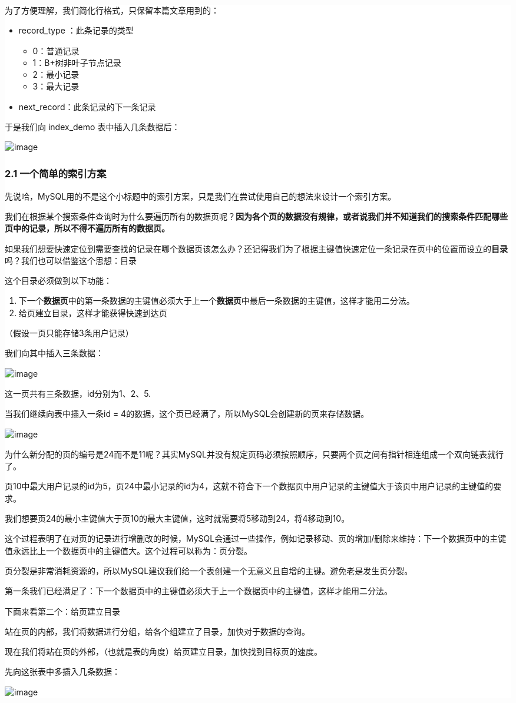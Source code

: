 为了方便理解，我们简化行格式，只保留本篇文章用到的：

* record_type ：此条记录的类型

  * 0：普通记录
  * 1：B+树非叶子节点记录
  * 2：最小记录
  * 3：最大记录
* next_record：此条记录的下一条记录

于是我们向 index_demo 表中插入几条数据后：

![image](https://typorehwf.oss-cn-chengdu.aliyuncs.com/image-20230604182143-znou5ww.png)

### 2.1 一个简单的索引方案

先说哈，MySQL用的不是这个小标题中的索引方案，只是我们在尝试使用自己的想法来设计一个索引方案。

我们在根据某个搜索条件查询时为什么要遍历所有的数据页呢？**因为各个页的数据没有规律，或者说我们并不知道我们的搜索条件匹配哪些页中的记录，所以不得不遍历所有的数据页。**

如果我们想要快速定位到需要查找的记录在哪个数据页该怎么办？还记得我们为了根据主键值快速定位一条记录在页中的位置而设立的**目录**吗？我们也可以借鉴这个思想：目录

这个目录必须做到以下功能：

1. 下一个**数据页**中的第一条数据的主键值必须大于上一个**数据页**中最后一条数据的主键值，这样才能用二分法。
2. 给页建立目录，这样才能获得快速到达页

（假设一页只能存储3条用户记录）

我们向其中插入三条数据：

![image](https://typorehwf.oss-cn-chengdu.aliyuncs.com/image-20230604182337-83o4gvo.png)

这一页共有三条数据，id分别为1、2、5.

当我们继续向表中插入一条id = 4的数据，这个页已经满了，所以MySQL会创建新的页来存储数据。

![image](https://typorehwf.oss-cn-chengdu.aliyuncs.com/image-20230604182346-3sc4o8o.png)

为什么新分配的页的编号是24而不是11呢？其实MySQL并没有规定页码必须按照顺序，只要两个页之间有指针相连组成一个双向链表就行了。

页10中最大用户记录的id为5，页24中最小记录的id为4，这就不符合下一个数据页中用户记录的主键值大于该页中用户记录的主键值的要求。

我们想要页24的最小主键值大于页10的最大主键值，这时就需要将5移动到24，将4移动到10。

这个过程表明了在对页的记录进行增删改的时候，MySQL会通过一些操作，例如记录移动、页的增加/删除来维持：下一个数据页中的主键值永远比上一个数据页中的主键值大。这个过程可以称为：页分裂。

页分裂是非常消耗资源的，所以MySQL建议我们给一个表创建一个无意义且自增的主键。避免老是发生页分裂。

第一条我们已经满足了：下一个数据页中的主键值必须大于上一个数据页中的主键值，这样才能用二分法。

下面来看第二个：给页建立目录

站在页的内部，我们将数据进行分组，给各个组建立了目录，加快对于数据的查询。

现在我们将站在页的外部，（也就是表的角度）给页建立目录，加快找到目标页的速度。

先向这张表中多插入几条数据：

![image](https://typorehwf.oss-cn-chengdu.aliyuncs.com/image-20230604182418-923vh7i.png)
